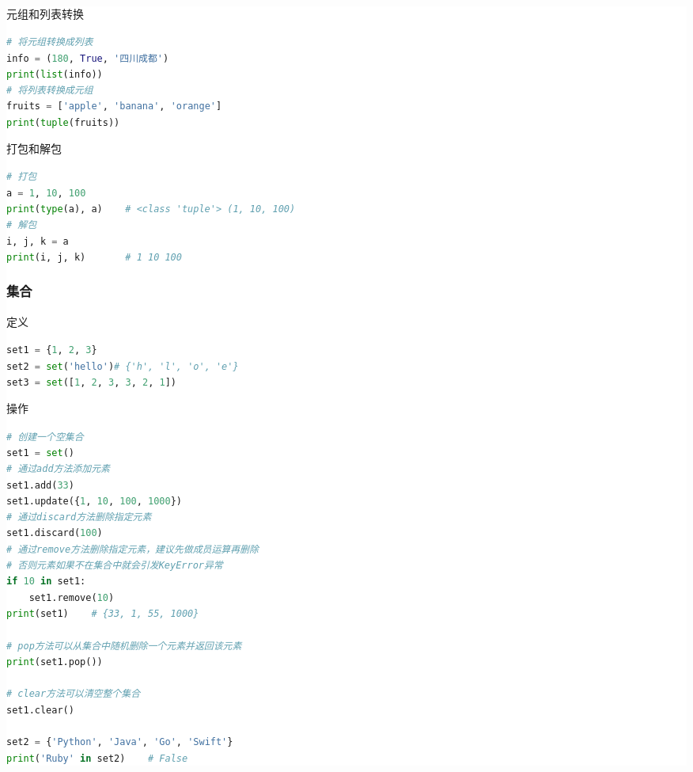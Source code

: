 元组和列表转换

```python
# 将元组转换成列表
info = (180, True, '四川成都')
print(list(info))
# 将列表转换成元组
fruits = ['apple', 'banana', 'orange']
print(tuple(fruits))
```

打包和解包

```python
# 打包
a = 1, 10, 100
print(type(a), a)    # <class 'tuple'> (1, 10, 100)
# 解包
i, j, k = a
print(i, j, k)       # 1 10 100
```

### 集合

定义

```python
set1 = {1, 2, 3}
set2 = set('hello')# {'h', 'l', 'o', 'e'}
set3 = set([1, 2, 3, 3, 2, 1])
```

操作

```python
# 创建一个空集合
set1 = set()
# 通过add方法添加元素
set1.add(33)
set1.update({1, 10, 100, 1000})
# 通过discard方法删除指定元素
set1.discard(100)
# 通过remove方法删除指定元素，建议先做成员运算再删除
# 否则元素如果不在集合中就会引发KeyError异常
if 10 in set1:
    set1.remove(10)
print(set1)    # {33, 1, 55, 1000}

# pop方法可以从集合中随机删除一个元素并返回该元素
print(set1.pop())

# clear方法可以清空整个集合
set1.clear()

set2 = {'Python', 'Java', 'Go', 'Swift'}
print('Ruby' in set2)    # False
```
